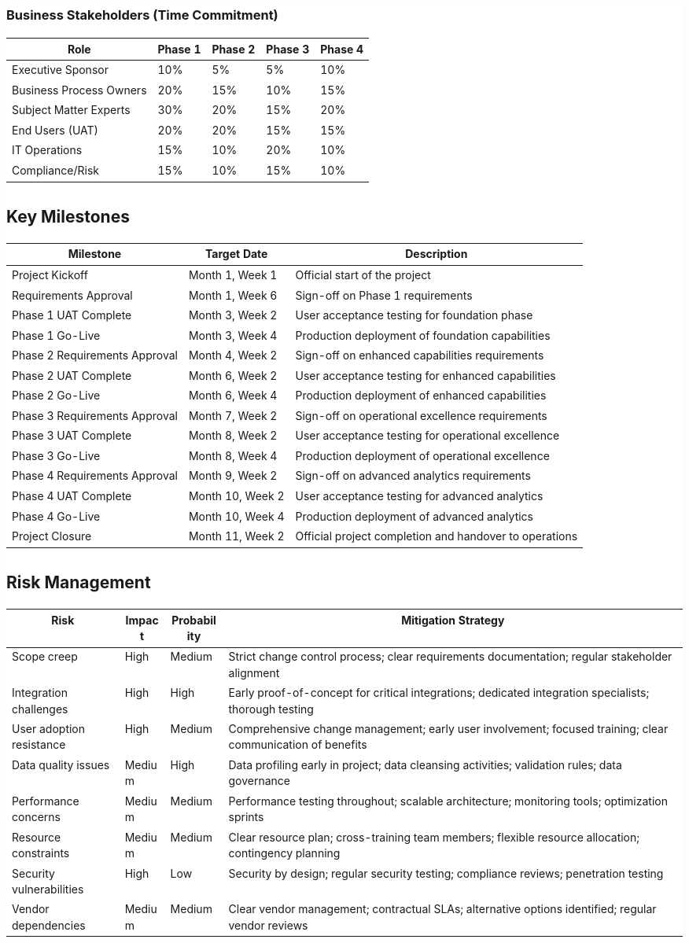 
### Business Stakeholders (Time Commitment)

| Role | Phase 1 | Phase 2 | Phase 3 | Phase 4 |
|------|---------|---------|---------|---------|
| Executive Sponsor | 10% | 5% | 5% | 10% |
| Business Process Owners | 20% | 15% | 10% | 15% |
| Subject Matter Experts | 30% | 20% | 15% | 20% |
| End Users (UAT) | 20% | 20% | 15% | 15% |
| IT Operations | 15% | 10% | 20% | 10% |
| Compliance/Risk | 15% | 10% | 15% | 10% |

## Key Milestones

| Milestone | Target Date | Description |
|-----------|-------------|-------------|
| Project Kickoff | Month 1, Week 1 | Official start of the project |
| Requirements Approval | Month 1, Week 6 | Sign-off on Phase 1 requirements |
| Phase 1 UAT Complete | Month 3, Week 2 | User acceptance testing for foundation phase |
| Phase 1 Go-Live | Month 3, Week 4 | Production deployment of foundation capabilities |
| Phase 2 Requirements Approval | Month 4, Week 2 | Sign-off on enhanced capabilities requirements |
| Phase 2 UAT Complete | Month 6, Week 2 | User acceptance testing for enhanced capabilities |
| Phase 2 Go-Live | Month 6, Week 4 | Production deployment of enhanced capabilities |
| Phase 3 Requirements Approval | Month 7, Week 2 | Sign-off on operational excellence requirements |
| Phase 3 UAT Complete | Month 8, Week 2 | User acceptance testing for operational excellence |
| Phase 3 Go-Live | Month 8, Week 4 | Production deployment of operational excellence |
| Phase 4 Requirements Approval | Month 9, Week 2 | Sign-off on advanced analytics requirements |
| Phase 4 UAT Complete | Month 10, Week 2 | User acceptance testing for advanced analytics |
| Phase 4 Go-Live | Month 10, Week 4 | Production deployment of advanced analytics |
| Project Closure | Month 11, Week 2 | Official project completion and handover to operations |

## Risk Management

| Risk | Impact | Probability | Mitigation Strategy |
|------|--------|------------|---------------------|
| Scope creep | High | Medium | Strict change control process; clear requirements documentation; regular stakeholder alignment |
| Integration challenges | High | High | Early proof-of-concept for critical integrations; dedicated integration specialists; thorough testing |
| User adoption resistance | High | Medium | Comprehensive change management; early user involvement; focused training; clear communication of benefits |
| Data quality issues | Medium | High | Data profiling early in project; data cleansing activities; validation rules; data governance |
| Performance concerns | Medium | Medium | Performance testing throughout; scalable architecture; monitoring tools; optimization sprints |
| Resource constraints | Medium | Medium | Clear resource plan; cross-training team members; flexible resource allocation; contingency planning |
| Security vulnerabilities | High | Low | Security by design; regular security testing; compliance reviews; penetration testing |
| Vendor dependencies | Medium | Medium | Clear vendor management; contractual SLAs; alternative options identified; regular vendor reviews |

